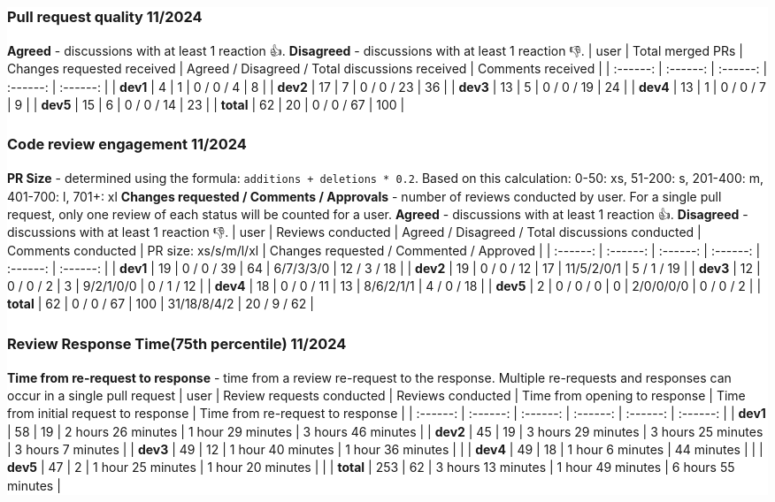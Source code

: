 

### Pull request quality 11/2024
**Agreed** - discussions with at least 1 reaction :+1:.
**Disagreed** - discussions with at least 1 reaction :-1:.
| user | Total merged PRs | Changes requested received | Agreed / Disagreed / Total discussions received | Comments received |
| :------: | :------: | :------: | :------: | :------: |
| **dev1** | 4 | 1 | 0 / 0 / 4 | 8 |
| **dev2** | 17 | 7 | 0 / 0 / 23 | 36 |
| **dev3** | 13 | 5 | 0 / 0 / 19 | 24 |
| **dev4** | 13 | 1 | 0 / 0 / 7 | 9 |
| **dev5** | 15 | 6 | 0 / 0 / 14 | 23 |
| **total** | 62 | 20 | 0 / 0 / 67 | 100 |      
    



### Code review engagement 11/2024
**PR Size** - determined using the formula: `additions + deletions * 0.2`. Based on this calculation: 0-50: xs, 51-200: s, 201-400: m, 401-700: l, 701+: xl
**Changes requested / Comments / Approvals** - number of reviews conducted by user. For a single pull request, only one review of each status will be counted for a user.
**Agreed** - discussions with at least 1 reaction :+1:.
**Disagreed** - discussions with at least 1 reaction :-1:.
| user | Reviews conducted | Agreed / Disagreed / Total discussions conducted | Comments conducted | PR size: xs/s/m/l/xl | Changes requested / Commented / Approved |
| :------: | :------: | :------: | :------: | :------: | :------: |
| **dev1** | 19 | 0 / 0 / 39 | 64 | 6/7/3/3/0 | 12 / 3 / 18 |
| **dev2** | 19 | 0 / 0 / 12 | 17 | 11/5/2/0/1 | 5 / 1 / 19 |
| **dev3** | 12 | 0 / 0 / 2 | 3 | 9/2/1/0/0 | 0 / 1 / 12 |
| **dev4** | 18 | 0 / 0 / 11 | 13 | 8/6/2/1/1 | 4 / 0 / 18 |
| **dev5** | 2 | 0 / 0 / 0 | 0 | 2/0/0/0/0 | 0 / 0 / 2 |
| **total** | 62 | 0 / 0 / 67 | 100 | 31/18/8/4/2 | 20 / 9 / 62 |      
    

### Review Response Time(75th percentile) 11/2024
**Time from re-request to response** - time from a review re-request to the response. Multiple re-requests and responses can occur in a single pull request
| user | Review requests conducted | Reviews conducted | Time from opening to response | Time from initial request to response | Time from re-request to response |
| :------: | :------: | :------: | :------: | :------: | :------: |
| **dev1** | 58 | 19 | 2 hours 26 minutes | 1 hour 29 minutes | 3 hours 46 minutes |
| **dev2** | 45 | 19 | 3 hours 29 minutes | 3 hours 25 minutes | 3 hours 7 minutes |
| **dev3** | 49 | 12 | 1 hour 40 minutes | 1 hour 36 minutes |  |
| **dev4** | 49 | 18 | 1 hour 6 minutes | 44 minutes |  |
| **dev5** | 47 | 2 | 1 hour 25 minutes | 1 hour 20 minutes |  |
| **total** | 253 | 62 | 3 hours 13 minutes | 1 hour 49 minutes | 6 hours 55 minutes |      
    